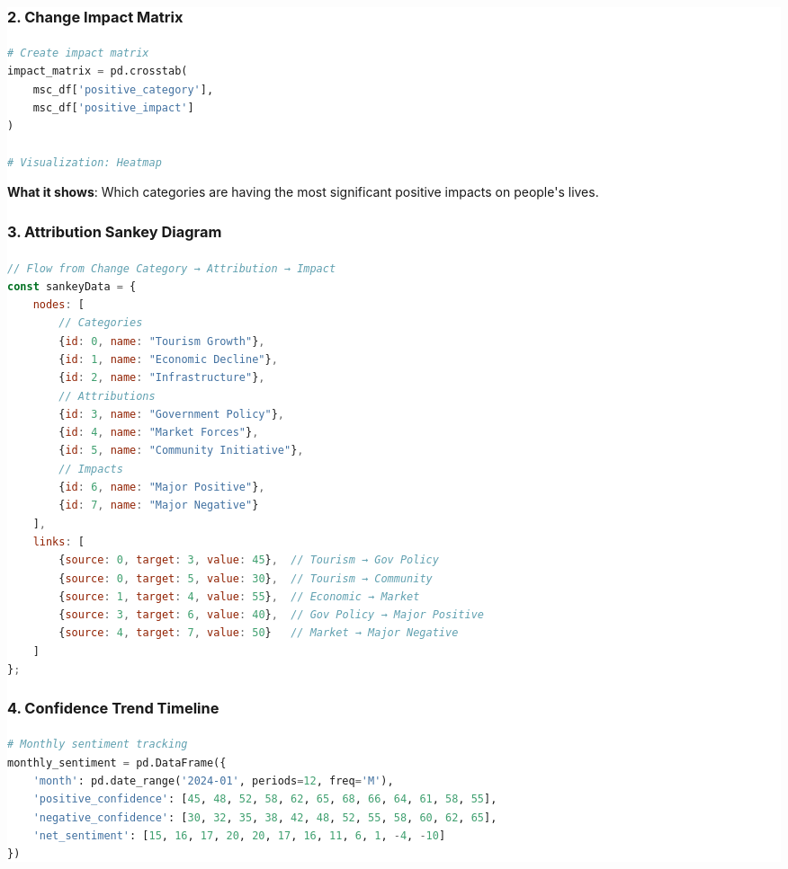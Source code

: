 ### 2. Change Impact Matrix

```python
# Create impact matrix
impact_matrix = pd.crosstab(
    msc_df['positive_category'], 
    msc_df['positive_impact']
)

# Visualization: Heatmap
```

**What it shows**: Which categories are having the most significant positive impacts on people's lives.

### 3. Attribution Sankey Diagram

```javascript
// Flow from Change Category → Attribution → Impact
const sankeyData = {
    nodes: [
        // Categories
        {id: 0, name: "Tourism Growth"},
        {id: 1, name: "Economic Decline"},
        {id: 2, name: "Infrastructure"},
        // Attributions
        {id: 3, name: "Government Policy"},
        {id: 4, name: "Market Forces"},
        {id: 5, name: "Community Initiative"},
        // Impacts
        {id: 6, name: "Major Positive"},
        {id: 7, name: "Major Negative"}
    ],
    links: [
        {source: 0, target: 3, value: 45},  // Tourism → Gov Policy
        {source: 0, target: 5, value: 30},  // Tourism → Community
        {source: 1, target: 4, value: 55},  // Economic → Market
        {source: 3, target: 6, value: 40},  // Gov Policy → Major Positive
        {source: 4, target: 7, value: 50}   // Market → Major Negative
    ]
};
```

### 4. Confidence Trend Timeline

```python
# Monthly sentiment tracking
monthly_sentiment = pd.DataFrame({
    'month': pd.date_range('2024-01', periods=12, freq='M'),
    'positive_confidence': [45, 48, 52, 58, 62, 65, 68, 66, 64, 61, 58, 55],
    'negative_confidence': [30, 32, 35, 38, 42, 48, 52, 55, 58, 60, 62, 65],
    'net_sentiment': [15, 16, 17, 20, 20, 17, 16, 11, 6, 1, -4, -10]
})
```
